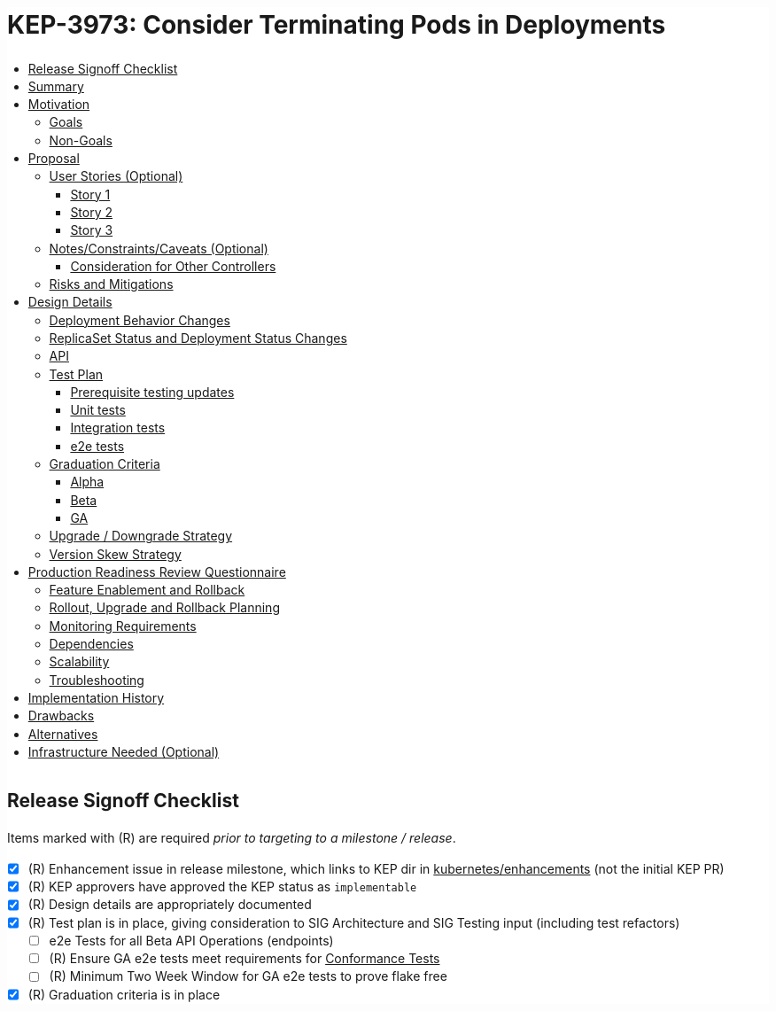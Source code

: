 # KEP-3973: Consider Terminating Pods in Deployments


- [Release Signoff Checklist](#release-signoff-checklist)
- [Summary](#summary)
- [Motivation](#motivation)
  - [Goals](#goals)
  - [Non-Goals](#non-goals)
- [Proposal](#proposal)
  - [User Stories (Optional)](#user-stories-optional)
    - [Story 1](#story-1)
    - [Story 2](#story-2)
    - [Story 3](#story-3)
  - [Notes/Constraints/Caveats (Optional)](#notesconstraintscaveats-optional)
    - [Consideration for Other Controllers](#consideration-for-other-controllers)
  - [Risks and Mitigations](#risks-and-mitigations)
- [Design Details](#design-details)
  - [Deployment Behavior Changes](#deployment-behavior-changes)
  - [ReplicaSet Status and Deployment Status Changes](#replicaset-status-and-deployment-status-changes)
  - [API](#api)
  - [Test Plan](#test-plan)
      - [Prerequisite testing updates](#prerequisite-testing-updates)
      - [Unit tests](#unit-tests)
      - [Integration tests](#integration-tests)
      - [e2e tests](#e2e-tests)
  - [Graduation Criteria](#graduation-criteria)
    - [Alpha](#alpha)
    - [Beta](#beta)
    - [GA](#ga)
  - [Upgrade / Downgrade Strategy](#upgrade--downgrade-strategy)
  - [Version Skew Strategy](#version-skew-strategy)
- [Production Readiness Review Questionnaire](#production-readiness-review-questionnaire)
  - [Feature Enablement and Rollback](#feature-enablement-and-rollback)
  - [Rollout, Upgrade and Rollback Planning](#rollout-upgrade-and-rollback-planning)
  - [Monitoring Requirements](#monitoring-requirements)
  - [Dependencies](#dependencies)
  - [Scalability](#scalability)
  - [Troubleshooting](#troubleshooting)
- [Implementation History](#implementation-history)
- [Drawbacks](#drawbacks)
- [Alternatives](#alternatives)
- [Infrastructure Needed (Optional)](#infrastructure-needed-optional)


## Release Signoff Checklist



Items marked with (R) are required *prior to targeting to a milestone / release*.

- [x] (R) Enhancement issue in release milestone, which links to KEP dir in [kubernetes/enhancements] (not the initial KEP PR)
- [x] (R) KEP approvers have approved the KEP status as `implementable`
- [x] (R) Design details are appropriately documented
- [x] (R) Test plan is in place, giving consideration to SIG Architecture and SIG Testing input (including test refactors)
  - [ ] e2e Tests for all Beta API Operations (endpoints)
  - [ ] (R) Ensure GA e2e tests meet requirements for [Conformance Tests](https://github.com/kubernetes/community/blob/master/contributors/devel/sig-architecture/conformance-tests.md) 
  - [ ] (R) Minimum Two Week Window for GA e2e tests to prove flake free
- [x] (R) Graduation criteria is in place

[kubernetes.io]: https://kubernetes.io/
[kubernetes/enhancements]: https://git.k8s.io/enhancements
[kubernetes/kubernetes]: https://git.k8s.io/kubernetes
[kubernetes/website]: https://git.k8s.io/website